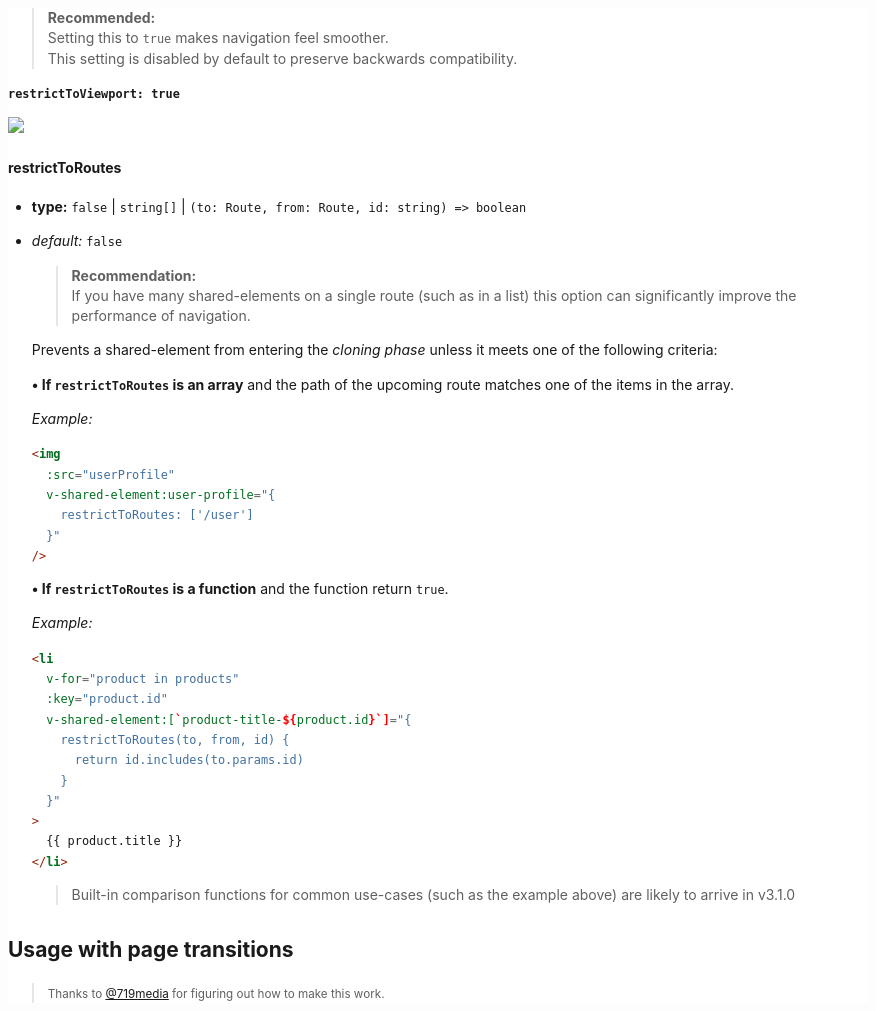   > **Recommended:**  
  > Setting this to `true` makes navigation feel smoother.  
  > This setting is disabled by default to preserve backwards compatibility.  

  **`restrictToViewport: true`**  

  ![](https://raw.githubusercontent.com/justintaddei/v-shared-element/assets/restrictToViewport.gif)

#### restrictToRoutes
- **type:** `false` | `string[]` | `(to: Route, from: Route, id: string) => boolean`
- *default:* `false`

  > **Recommendation:**   
  > If you have many shared-elements on a single route (such as in a list) this option can significantly improve the performance of navigation.

  Prevents a shared-element from entering the *cloning phase* unless it meets one of the following criteria:

  **• If `restrictToRoutes` is an array** and the path of the upcoming route matches one of the items in the array.

  *Example:*
  ```html
  <img
    :src="userProfile"
    v-shared-element:user-profile="{
      restrictToRoutes: ['/user']
    }"
  />
  ```

  **• If `restrictToRoutes` is a function** and the function return `true`.

  *Example:*  
  ```html
  <li
    v-for="product in products"
    :key="product.id"
    v-shared-element:[`product-title-${product.id}`]="{
      restrictToRoutes(to, from, id) {
        return id.includes(to.params.id)
      }
    }"
  >
    {{ product.title }}
  </li>
  ```
  > Built-in comparison functions for common use-cases (such as the example above) are likely to arrive in v3.1.0

## Usage with page transitions

> <small>Thanks to [@719media](https://github.com/719media) for figuring out how to make this work.</small>
